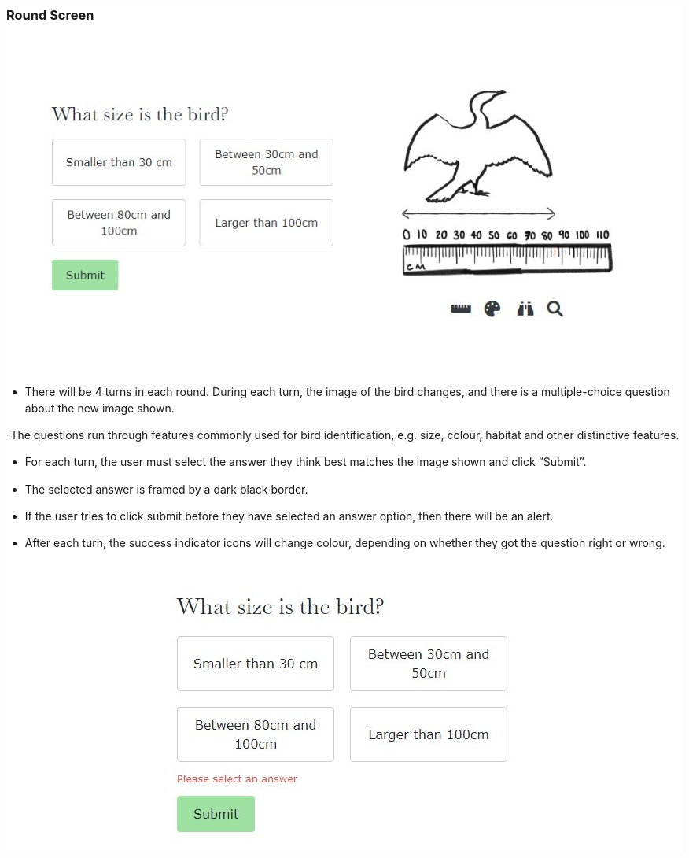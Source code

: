  ### Round Screen 

 <h2 align="center"><img src="assets/readme/question-view.jpg"></h2>

- There will be 4 turns in each round. During each turn, the image of the bird changes, and there is a multiple-choice question about the new image shown. 

-The questions run through features commonly used for bird identification, e.g. size, colour, habitat and other distinctive features. 

- For each turn, the user must select the answer they think best matches the image shown and click “Submit”. 

- The selected answer is framed by a dark black border. 

- If the user tries to click submit before they have selected an answer option, then there will be an alert. 

- After each turn, the success indicator icons will change colour, depending on whether they got the question right or wrong. 

<h2 align="center"><img src="assets/readme/error-select-answer.jpg"></h2>
